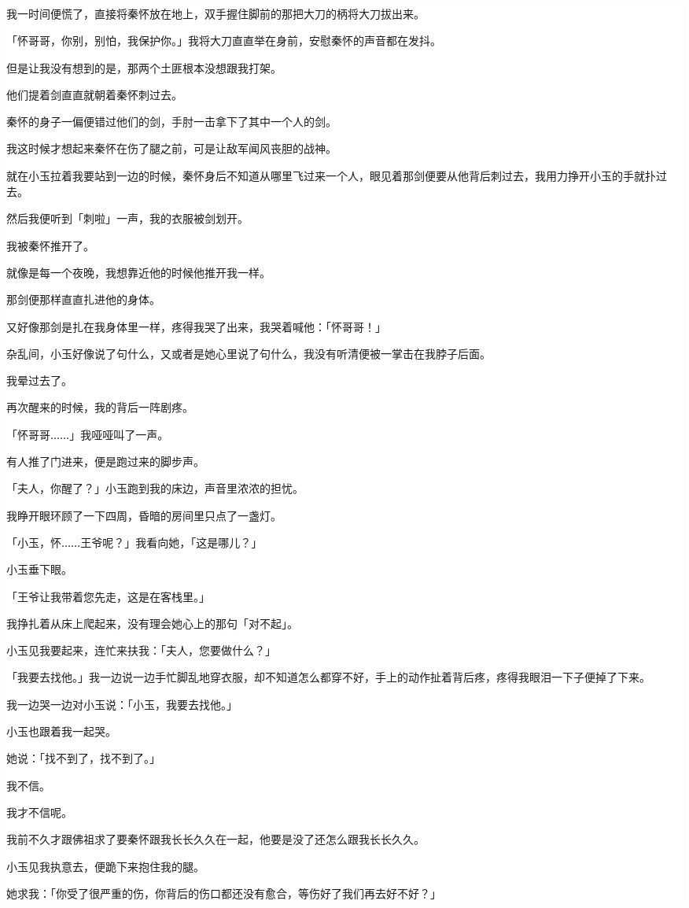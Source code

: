 我一时间便慌了，直接将秦怀放在地上，双手握住脚前的那把大刀的柄将大刀拔出来。

「怀哥哥，你别，别怕，我保护你。」我将大刀直直举在身前，安慰秦怀的声音都在发抖。

但是让我没有想到的是，那两个土匪根本没想跟我打架。

他们提着剑直直就朝着秦怀刺过去。

秦怀的身子一偏便错过他们的剑，手肘一击拿下了其中一个人的剑。

我这时候才想起来秦怀在伤了腿之前，可是让敌军闻风丧胆的战神。

就在小玉拉着我要站到一边的时候，秦怀身后不知道从哪里飞过来一个人，眼见着那剑便要从他背后刺过去，我用力挣开小玉的手就扑过去。

然后我便听到「刺啦」一声，我的衣服被剑划开。

我被秦怀推开了。

就像是每一个夜晚，我想靠近他的时候他推开我一样。

那剑便那样直直扎进他的身体。

又好像那剑是扎在我身体里一样，疼得我哭了出来，我哭着喊他：「怀哥哥！」

杂乱间，小玉好像说了句什么，又或者是她心里说了句什么，我没有听清便被一掌击在我脖子后面。

我晕过去了。

再次醒来的时候，我的背后一阵剧疼。

「怀哥哥……」我哑哑叫了一声。

有人推了门进来，便是跑过来的脚步声。

「夫人，你醒了？」小玉跑到我的床边，声音里浓浓的担忧。

我睁开眼环顾了一下四周，昏暗的房间里只点了一盏灯。

「小玉，怀……王爷呢？」我看向她，「这是哪儿？」

小玉垂下眼。

「王爷让我带着您先走，这是在客栈里。」

我挣扎着从床上爬起来，没有理会她心上的那句「对不起」。

小玉见我要起来，连忙来扶我：「夫人，您要做什么？」

「我要去找他。」我一边说一边手忙脚乱地穿衣服，却不知道怎么都穿不好，手上的动作扯着背后疼，疼得我眼泪一下子便掉了下来。

我一边哭一边对小玉说：「小玉，我要去找他。」

小玉也跟着我一起哭。

她说：「找不到了，找不到了。」

我不信。

我才不信呢。

我前不久才跟佛祖求了要秦怀跟我长长久久在一起，他要是没了还怎么跟我长长久久。

小玉见我执意去，便跪下来抱住我的腿。

她求我：「你受了很严重的伤，你背后的伤口都还没有愈合，等伤好了我们再去好不好？」
